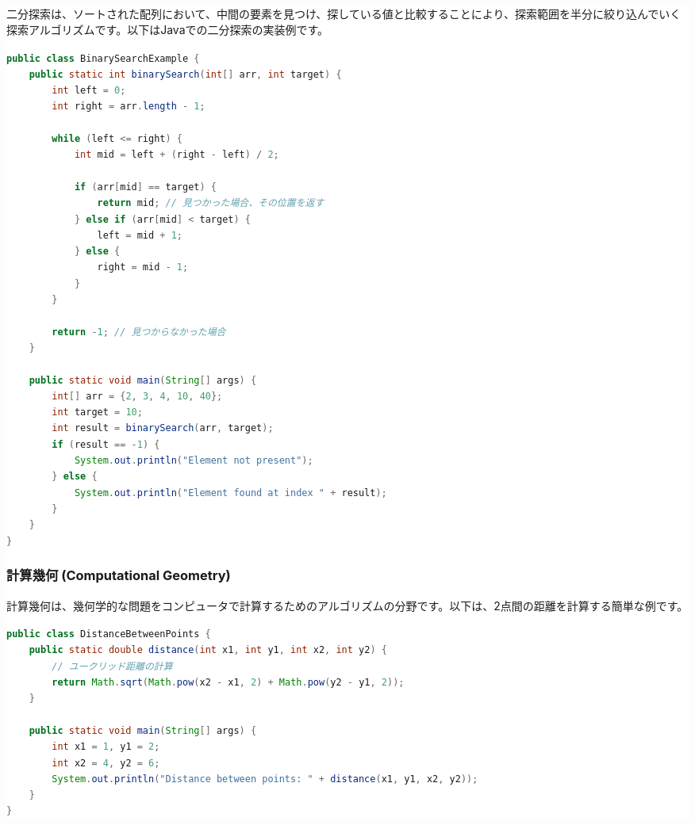 二分探索は、ソートされた配列において、中間の要素を見つけ、探している値と比較することにより、探索範囲を半分に絞り込んでいく探索アルゴリズムです。以下はJavaでの二分探索の実装例です。

```java
public class BinarySearchExample {
    public static int binarySearch(int[] arr, int target) {
        int left = 0;
        int right = arr.length - 1;

        while (left <= right) {
            int mid = left + (right - left) / 2;

            if (arr[mid] == target) {
                return mid; // 見つかった場合、その位置を返す
            } else if (arr[mid] < target) {
                left = mid + 1;
            } else {
                right = mid - 1;
            }
        }

        return -1; // 見つからなかった場合
    }

    public static void main(String[] args) {
        int[] arr = {2, 3, 4, 10, 40};
        int target = 10;
        int result = binarySearch(arr, target);
        if (result == -1) {
            System.out.println("Element not present");
        } else {
            System.out.println("Element found at index " + result);
        }
    }
}
```

### 計算幾何 (Computational Geometry)

計算幾何は、幾何学的な問題をコンピュータで計算するためのアルゴリズムの分野です。以下は、2点間の距離を計算する簡単な例です。

```java
public class DistanceBetweenPoints {
    public static double distance(int x1, int y1, int x2, int y2) {
        // ユークリッド距離の計算
        return Math.sqrt(Math.pow(x2 - x1, 2) + Math.pow(y2 - y1, 2));
    }

    public static void main(String[] args) {
        int x1 = 1, y1 = 2;
        int x2 = 4, y2 = 6;
        System.out.println("Distance between points: " + distance(x1, y1, x2, y2));
    }
}
```
